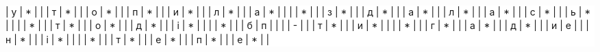 | у | * | |
| т | * | |
| о | * | |
| п | * | |
| и | * | |
| л | * | |
| а | * | |
|   | * | |
| з | * | |
| д | * | |
| а | * | |
| л | * | |
| а | * | |
| с | * | |
| ь | * | |
|   | * | |
| т | * | |
| о | * | |
| д | * | |
| і | * | |
|   | * | |
| б | п | |
|   | - | |
| т | * | |
| и | * | |
|   | * | |
| г | * | |
| а | * | |
| д | * | |
| и | е | |
| н | * | |
| і | * | |
|   | * | |
| т | * | |
| е | * | |
| п | * | |
| е | * | |